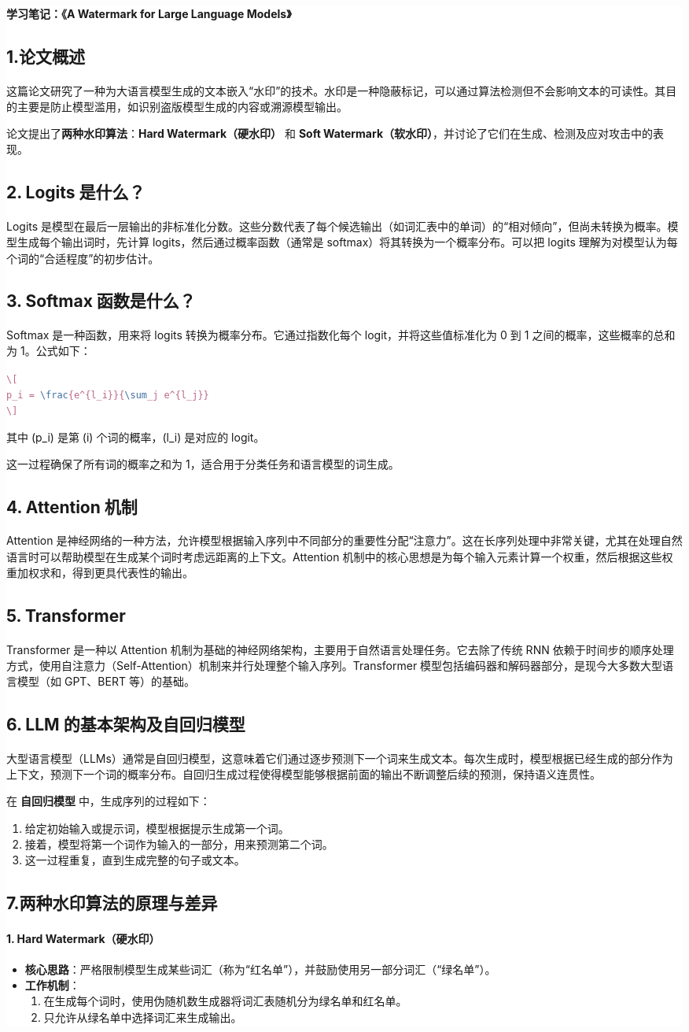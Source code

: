 **学习笔记：《A Watermark for Large Language Models》**

## 1.论文概述

这篇论文研究了一种为大语言模型生成的文本嵌入“水印”的技术。水印是一种隐蔽标记，可以通过算法检测但不会影响文本的可读性。其目的主要是防止模型滥用，如识别盗版模型生成的内容或溯源模型输出。

论文提出了**两种水印算法**：**Hard Watermark（硬水印）** 和 **Soft Watermark（软水印）**，并讨论了它们在生成、检测及应对攻击中的表现。

## 2. Logits 是什么？
Logits 是模型在最后一层输出的非标准化分数。这些分数代表了每个候选输出（如词汇表中的单词）的“相对倾向”，但尚未转换为概率。模型生成每个输出词时，先计算 logits，然后通过概率函数（通常是 softmax）将其转换为一个概率分布。可以把 logits 理解为对模型认为每个词的“合适程度”的初步估计。

## 3. Softmax 函数是什么？

Softmax 是一种函数，用来将 logits 转换为概率分布。它通过指数化每个 logit，并将这些值标准化为 0 到 1 之间的概率，这些概率的总和为 1。公式如下：

```latex
\[
p_i = \frac{e^{l_i}}{\sum_j e^{l_j}}
\]

```

其中 \(p_i\) 是第 \(i\) 个词的概率，\(l_i\) 是对应的 logit。

这一过程确保了所有词的概率之和为 1，适合用于分类任务和语言模型的词生成。

## 4. Attention 机制

Attention 是神经网络的一种方法，允许模型根据输入序列中不同部分的重要性分配“注意力”。这在长序列处理中非常关键，尤其在处理自然语言时可以帮助模型在生成某个词时考虑远距离的上下文。Attention 机制中的核心思想是为每个输入元素计算一个权重，然后根据这些权重加权求和，得到更具代表性的输出。

## 5. Transformer
Transformer 是一种以 Attention 机制为基础的神经网络架构，主要用于自然语言处理任务。它去除了传统 RNN 依赖于时间步的顺序处理方式，使用自注意力（Self-Attention）机制来并行处理整个输入序列。Transformer 模型包括编码器和解码器部分，是现今大多数大型语言模型（如 GPT、BERT 等）的基础。

## 6. LLM 的基本架构及自回归模型
大型语言模型（LLMs）通常是自回归模型，这意味着它们通过逐步预测下一个词来生成文本。每次生成时，模型根据已经生成的部分作为上下文，预测下一个词的概率分布。自回归生成过程使得模型能够根据前面的输出不断调整后续的预测，保持语义连贯性。

在 **自回归模型** 中，生成序列的过程如下：
1. 给定初始输入或提示词，模型根据提示生成第一个词。
2. 接着，模型将第一个词作为输入的一部分，用来预测第二个词。
3. 这一过程重复，直到生成完整的句子或文本。

## 7.两种水印算法的原理与差异
#### 1. Hard Watermark（硬水印）
- **核心思路**：严格限制模型生成某些词汇（称为“红名单”），并鼓励使用另一部分词汇（“绿名单”）。
- **工作机制**：
  1. 在生成每个词时，使用伪随机数生成器将词汇表随机分为绿名单和红名单。
  2. 只允许从绿名单中选择词汇来生成输出。
  